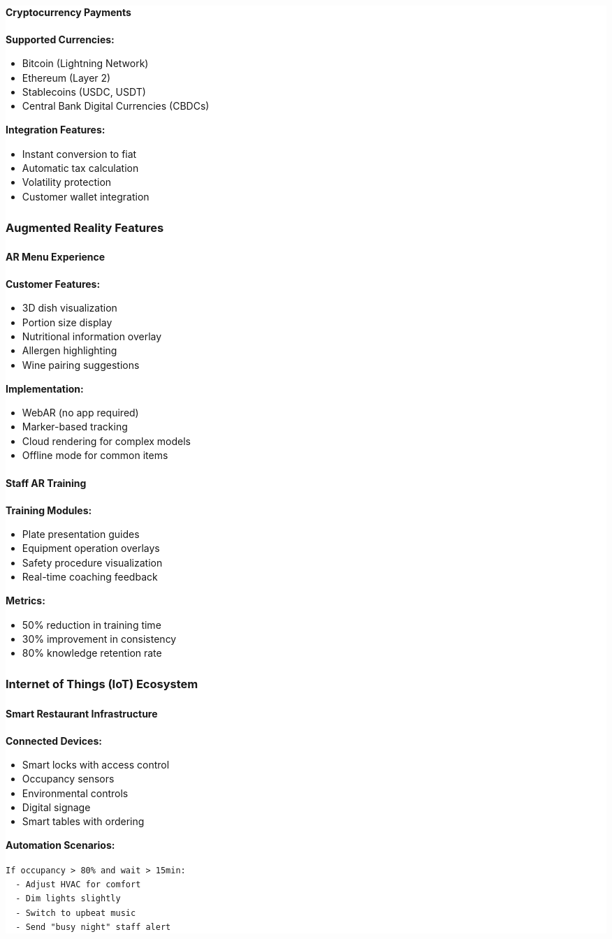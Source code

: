 #### Cryptocurrency Payments
**Supported Currencies:**
- Bitcoin (Lightning Network)
- Ethereum (Layer 2)
- Stablecoins (USDC, USDT)
- Central Bank Digital Currencies (CBDCs)

**Integration Features:**
- Instant conversion to fiat
- Automatic tax calculation
- Volatility protection
- Customer wallet integration

### Augmented Reality Features

#### AR Menu Experience
**Customer Features:**
- 3D dish visualization
- Portion size display
- Nutritional information overlay
- Allergen highlighting
- Wine pairing suggestions

**Implementation:**
- WebAR (no app required)
- Marker-based tracking
- Cloud rendering for complex models
- Offline mode for common items

#### Staff AR Training
**Training Modules:**
- Plate presentation guides
- Equipment operation overlays
- Safety procedure visualization
- Real-time coaching feedback

**Metrics:**
- 50% reduction in training time
- 30% improvement in consistency
- 80% knowledge retention rate

### Internet of Things (IoT) Ecosystem

#### Smart Restaurant Infrastructure
**Connected Devices:**
- Smart locks with access control
- Occupancy sensors
- Environmental controls
- Digital signage
- Smart tables with ordering

**Automation Scenarios:**
```
If occupancy > 80% and wait > 15min:
  - Adjust HVAC for comfort
  - Dim lights slightly
  - Switch to upbeat music
  - Send "busy night" staff alert
```
